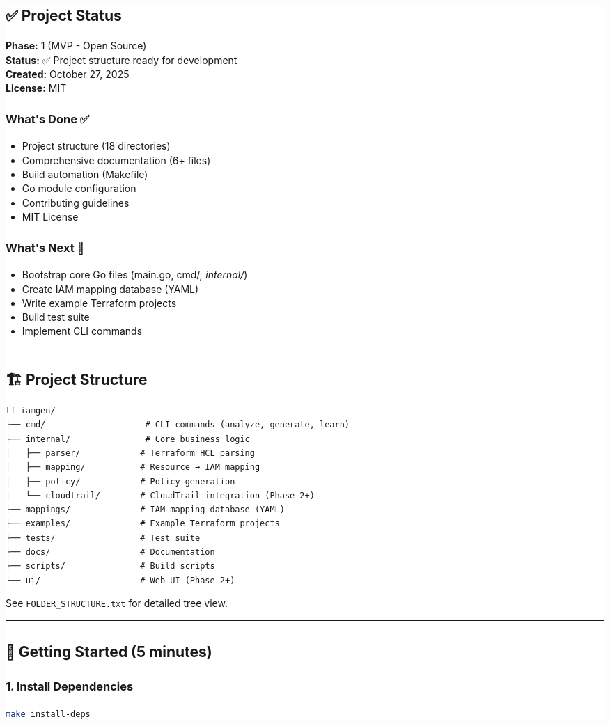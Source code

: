 
## ✅ Project Status

**Phase:** 1 (MVP - Open Source)  
**Status:** ✅ Project structure ready for development  
**Created:** October 27, 2025  
**License:** MIT

### What's Done ✅
- Project structure (18 directories)
- Comprehensive documentation (6+ files)
- Build automation (Makefile)
- Go module configuration
- Contributing guidelines
- MIT License

### What's Next 🔨
- Bootstrap core Go files (main.go, cmd/*, internal/*)
- Create IAM mapping database (YAML)
- Write example Terraform projects
- Build test suite
- Implement CLI commands

---

## 🏗️ Project Structure

```
tf-iamgen/
├── cmd/                    # CLI commands (analyze, generate, learn)
├── internal/               # Core business logic
│   ├── parser/            # Terraform HCL parsing
│   ├── mapping/           # Resource → IAM mapping
│   ├── policy/            # Policy generation
│   └── cloudtrail/        # CloudTrail integration (Phase 2+)
├── mappings/              # IAM mapping database (YAML)
├── examples/              # Example Terraform projects
├── tests/                 # Test suite
├── docs/                  # Documentation
├── scripts/               # Build scripts
└── ui/                    # Web UI (Phase 2+)
```

See `FOLDER_STRUCTURE.txt` for detailed tree view.

---

## 🚀 Getting Started (5 minutes)

### 1. Install Dependencies
```bash
make install-deps
```
